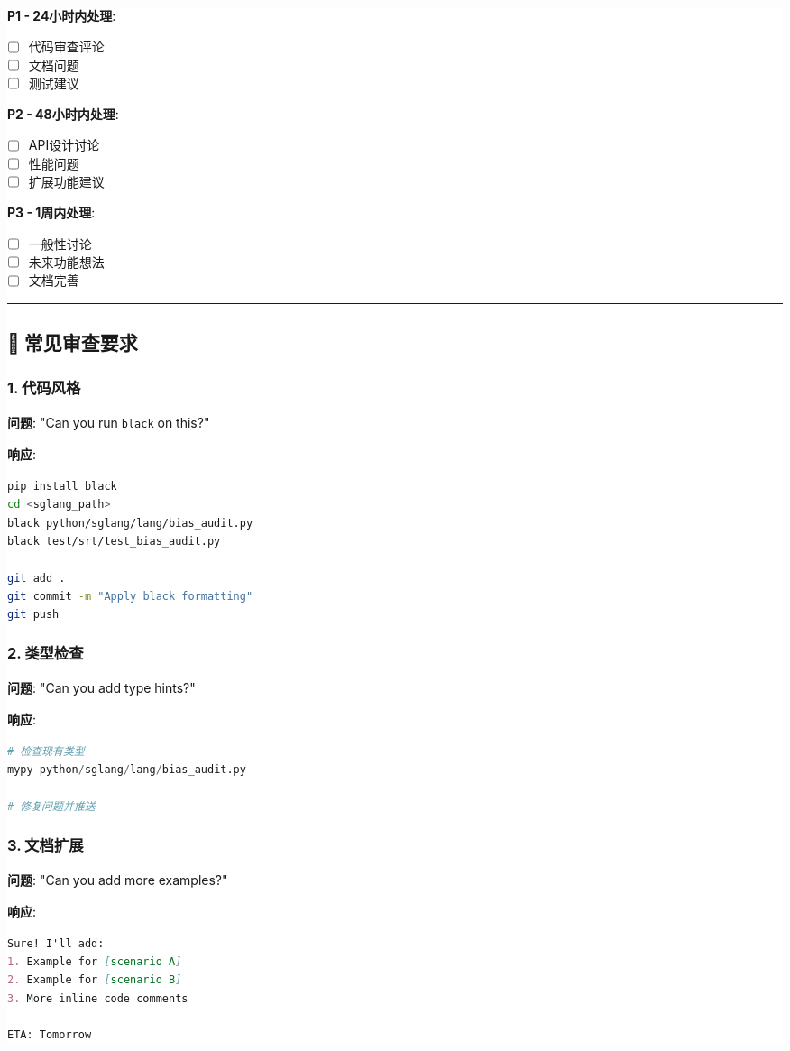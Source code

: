 **P1 - 24小时内处理**:
- [ ] 代码审查评论
- [ ] 文档问题
- [ ] 测试建议

**P2 - 48小时内处理**:
- [ ] API设计讨论
- [ ] 性能问题
- [ ] 扩展功能建议

**P3 - 1周内处理**:
- [ ] 一般性讨论
- [ ] 未来功能想法
- [ ] 文档完善

---

## 🔄 常见审查要求

### 1. 代码风格

**问题**: "Can you run `black` on this?"

**响应**:
```bash
pip install black
cd <sglang_path>
black python/sglang/lang/bias_audit.py
black test/srt/test_bias_audit.py

git add .
git commit -m "Apply black formatting"
git push
```

### 2. 类型检查

**问题**: "Can you add type hints?"

**响应**:
```python
# 检查现有类型
mypy python/sglang/lang/bias_audit.py

# 修复问题并推送
```

### 3. 文档扩展

**问题**: "Can you add more examples?"

**响应**:
```markdown
Sure! I'll add:
1. Example for [scenario A]
2. Example for [scenario B]
3. More inline code comments

ETA: Tomorrow
```
